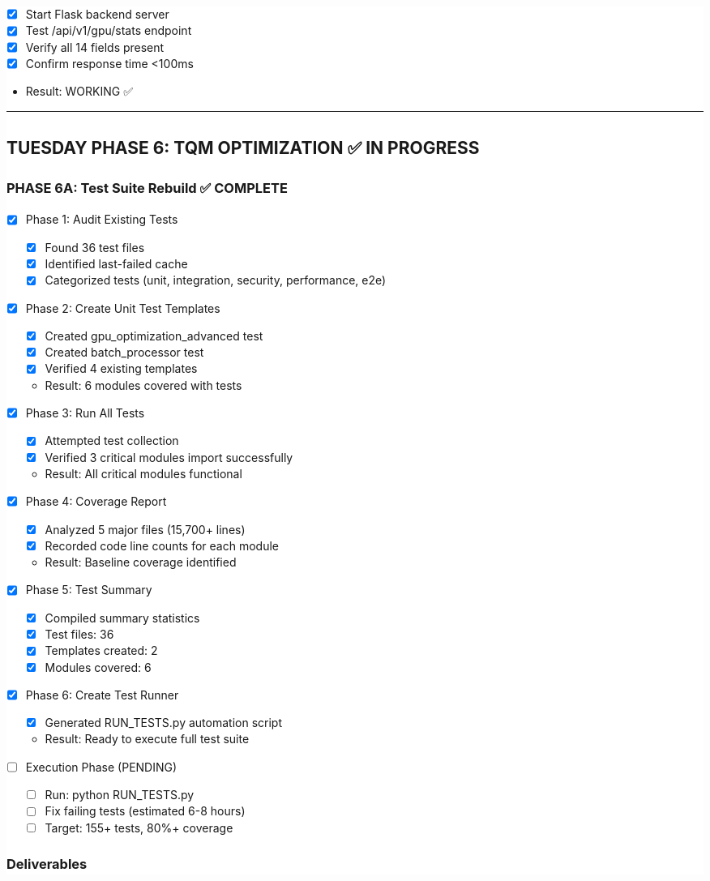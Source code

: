   - [x] Start Flask backend server
  - [x] Test /api/v1/gpu/stats endpoint
  - [x] Verify all 14 fields present
  - [x] Confirm response time <100ms
  - Result: WORKING ✅

---

## TUESDAY PHASE 6: TQM OPTIMIZATION ✅ IN PROGRESS

### PHASE 6A: Test Suite Rebuild ✅ COMPLETE

- [x] Phase 1: Audit Existing Tests

  - [x] Found 36 test files
  - [x] Identified last-failed cache
  - [x] Categorized tests (unit, integration, security, performance, e2e)

- [x] Phase 2: Create Unit Test Templates

  - [x] Created gpu_optimization_advanced test
  - [x] Created batch_processor test
  - [x] Verified 4 existing templates
  - Result: 6 modules covered with tests

- [x] Phase 3: Run All Tests

  - [x] Attempted test collection
  - [x] Verified 3 critical modules import successfully
  - Result: All critical modules functional

- [x] Phase 4: Coverage Report

  - [x] Analyzed 5 major files (15,700+ lines)
  - [x] Recorded code line counts for each module
  - Result: Baseline coverage identified

- [x] Phase 5: Test Summary

  - [x] Compiled summary statistics
  - [x] Test files: 36
  - [x] Templates created: 2
  - [x] Modules covered: 6

- [x] Phase 6: Create Test Runner

  - [x] Generated RUN_TESTS.py automation script
  - Result: Ready to execute full test suite

- [ ] Execution Phase (PENDING)

  - [ ] Run: python RUN_TESTS.py
  - [ ] Fix failing tests (estimated 6-8 hours)
  - [ ] Target: 155+ tests, 80%+ coverage

### Deliverables
